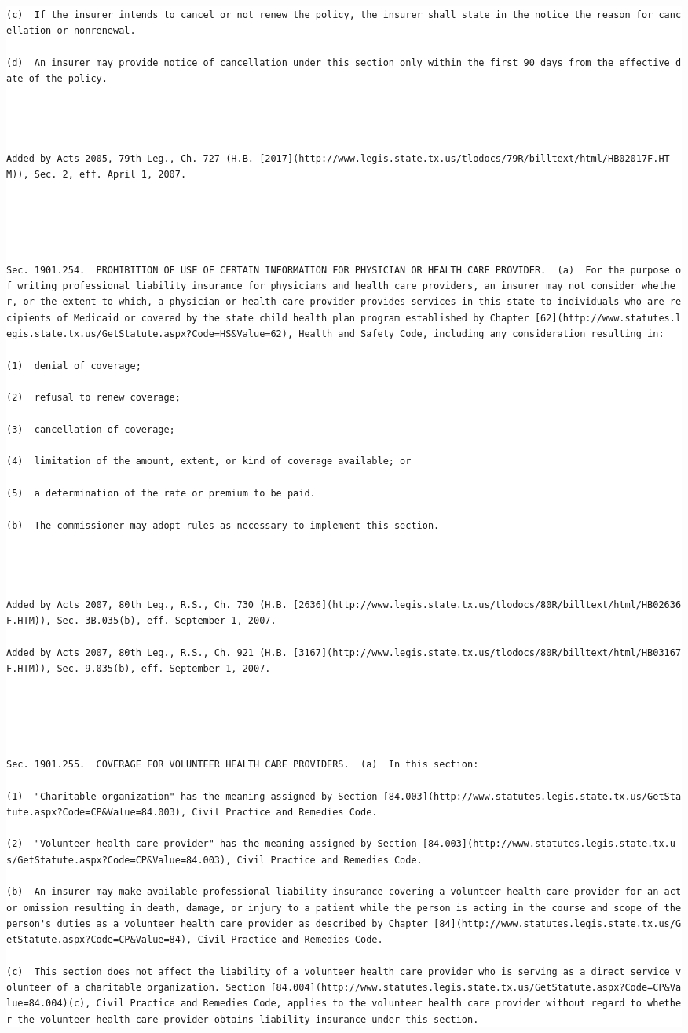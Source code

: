    (c)  If the insurer intends to cancel or not renew the policy, the insurer shall state in the notice the reason for cancellation or nonrenewal.
    
    (d)  An insurer may provide notice of cancellation under this section only within the first 90 days from the effective date of the policy.
    
    
    
    
    Added by Acts 2005, 79th Leg., Ch. 727 (H.B. [2017](http://www.legis.state.tx.us/tlodocs/79R/billtext/html/HB02017F.HTM)), Sec. 2, eff. April 1, 2007.
    
    
    
    
    
    Sec. 1901.254.  PROHIBITION OF USE OF CERTAIN INFORMATION FOR PHYSICIAN OR HEALTH CARE PROVIDER.  (a)  For the purpose of writing professional liability insurance for physicians and health care providers, an insurer may not consider whether, or the extent to which, a physician or health care provider provides services in this state to individuals who are recipients of Medicaid or covered by the state child health plan program established by Chapter [62](http://www.statutes.legis.state.tx.us/GetStatute.aspx?Code=HS&Value=62), Health and Safety Code, including any consideration resulting in:
    
    (1)  denial of coverage;
    
    (2)  refusal to renew coverage;
    
    (3)  cancellation of coverage;
    
    (4)  limitation of the amount, extent, or kind of coverage available; or
    
    (5)  a determination of the rate or premium to be paid.
    
    (b)  The commissioner may adopt rules as necessary to implement this section.
    
    
    
    
    Added by Acts 2007, 80th Leg., R.S., Ch. 730 (H.B. [2636](http://www.legis.state.tx.us/tlodocs/80R/billtext/html/HB02636F.HTM)), Sec. 3B.035(b), eff. September 1, 2007.
    
    Added by Acts 2007, 80th Leg., R.S., Ch. 921 (H.B. [3167](http://www.legis.state.tx.us/tlodocs/80R/billtext/html/HB03167F.HTM)), Sec. 9.035(b), eff. September 1, 2007.
    
    
    
    
    
    Sec. 1901.255.  COVERAGE FOR VOLUNTEER HEALTH CARE PROVIDERS.  (a)  In this section:
    
    (1)  "Charitable organization" has the meaning assigned by Section [84.003](http://www.statutes.legis.state.tx.us/GetStatute.aspx?Code=CP&Value=84.003), Civil Practice and Remedies Code.
    
    (2)  "Volunteer health care provider" has the meaning assigned by Section [84.003](http://www.statutes.legis.state.tx.us/GetStatute.aspx?Code=CP&Value=84.003), Civil Practice and Remedies Code.
    
    (b)  An insurer may make available professional liability insurance covering a volunteer health care provider for an act or omission resulting in death, damage, or injury to a patient while the person is acting in the course and scope of the person's duties as a volunteer health care provider as described by Chapter [84](http://www.statutes.legis.state.tx.us/GetStatute.aspx?Code=CP&Value=84), Civil Practice and Remedies Code.
    
    (c)  This section does not affect the liability of a volunteer health care provider who is serving as a direct service volunteer of a charitable organization. Section [84.004](http://www.statutes.legis.state.tx.us/GetStatute.aspx?Code=CP&Value=84.004)(c), Civil Practice and Remedies Code, applies to the volunteer health care provider without regard to whether the volunteer health care provider obtains liability insurance under this section.
    